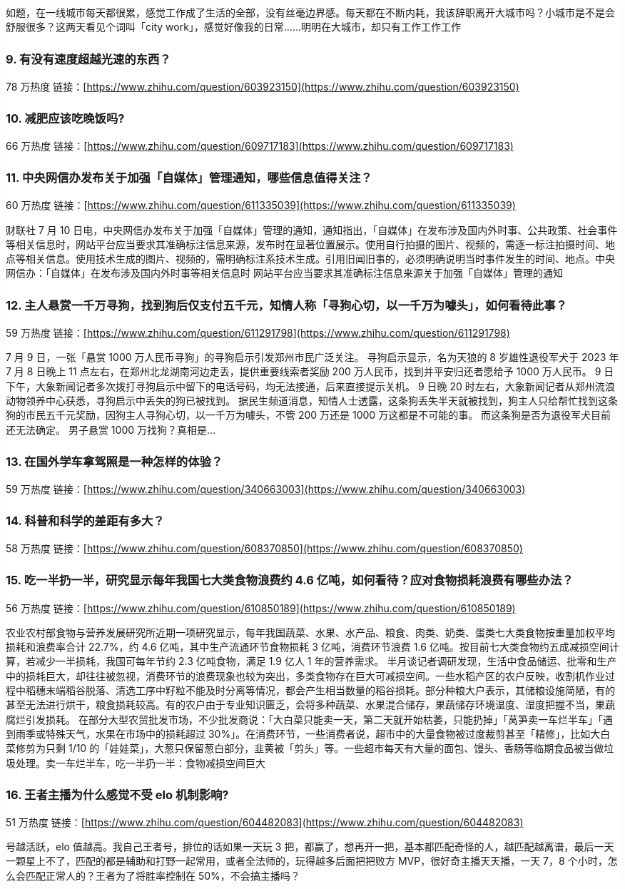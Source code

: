 如题，在一线城市每天都很累，感觉工作成了生活的全部，没有丝毫边界感。每天都在不断内耗，我该辞职离开大城市吗？小城市是不是会舒服很多？这两天看见个词叫「city work」，感觉好像我的日常……明明在大城市，却只有工作工作工作

### 9. 有没有速度超越光速的东西？
78 万热度 链接：[https://www.zhihu.com/question/603923150](https://www.zhihu.com/question/603923150)



### 10. 减肥应该吃晚饭吗?
66 万热度 链接：[https://www.zhihu.com/question/609717183](https://www.zhihu.com/question/609717183)



### 11. 中央网信办发布关于加强「自媒体」管理通知，哪些信息值得关注？
60 万热度 链接：[https://www.zhihu.com/question/611335039](https://www.zhihu.com/question/611335039)

财联社 7 月 10 日电，中央网信办发布关于加强「自媒体」管理的通知，通知指出，「自媒体」在发布涉及国内外时事、公共政策、社会事件等相关信息时，网站平台应当要求其准确标注信息来源，发布时在显著位置展示。使用自行拍摄的图片、视频的，需逐一标注拍摄时间、地点等相关信息。使用技术生成的图片、视频的，需明确标注系技术生成。引用旧闻旧事的，必须明确说明当时事件发生的时间、地点。中央网信办：「自媒体」在发布涉及国内外时事等相关信息时 网站平台应当要求其准确标注信息来源关于加强「自媒体」管理的通知

### 12. 主人悬赏一千万寻狗，找到狗后仅支付五千元，知情人称「寻狗心切，以一千万为噱头」，如何看待此事？
59 万热度 链接：[https://www.zhihu.com/question/611291798](https://www.zhihu.com/question/611291798)

7 月 9 日，一张「悬赏 1000 万人民币寻狗」的寻狗启示引发郑州市民广泛关注。 寻狗启示显示，名为天狼的 8 岁雄性退役军犬于 2023 年 7 月 8 日晚上 11 点左右，在郑州北龙湖南河边走丢，提供重要线索者奖励 200 万人民币，找到并平安归还者愿给予 1000 万人民币。 9 日下午，大象新闻记者多次拨打寻狗启示中留下的电话号码，均无法接通，后来直接提示关机。 9 日晚 20 时左右，大象新闻记者从郑州流浪动物领养中心获悉，寻狗启示中丢失的狗已被找到。 据民生频道消息，知情人士透露，这条狗丢失半天就被找到，狗主人只给帮忙找到这条狗的市民五千元奖励，因狗主人寻狗心切，以一千万为噱头，不管 200 万还是 1000 万这都是不可能的事。 而这条狗是否为退役军犬目前还无法确定。​​​​​​​ 男子悬赏 1000 万找狗？真相是…

### 13. 在国外学车拿驾照是一种怎样的体验？
59 万热度 链接：[https://www.zhihu.com/question/340663003](https://www.zhihu.com/question/340663003)



### 14. 科普和科学的差距有多大？
58 万热度 链接：[https://www.zhihu.com/question/608370850](https://www.zhihu.com/question/608370850)



### 15. 吃一半扔一半，研究显示每年我国七大类食物浪费约 4.6 亿吨，如何看待？应对食物损耗浪费有哪些办法？
56 万热度 链接：[https://www.zhihu.com/question/610850189](https://www.zhihu.com/question/610850189)

农业农村部食物与营养发展研究所近期一项研究显示，每年我国蔬菜、水果、水产品、粮食、肉类、奶类、蛋类七大类食物按重量加权平均损耗和浪费率合计 22.7%，约 4.6 亿吨，其中生产流通环节食物损耗 3 亿吨，消费环节浪费 1.6 亿吨。按目前七大类食物约五成减损空间计算，若减少一半损耗，我国可每年节约 2.3 亿吨食物，满足 1.9 亿人 1 年的营养需求。 半月谈记者调研发现，生活中食品储运、批零和生产中的损耗巨大，却往往被忽视，消费环节的浪费现象也较为突出，多类食物存在巨大可减损空间。一些水稻产区的农户反映，收割机作业过程中稻穗末端稻谷脱落、清选工序中籽粒不能及时分离等情况，都会产生相当数量的稻谷损耗。部分种粮大户表示，其储粮设施简陋，有的甚至无法进行烘干，粮食损耗较高。有的农户由于专业知识匮乏，会将多种蔬菜、水果混合储存，果蔬储存环境温度、湿度把握不当，果蔬腐烂引发损耗。 在部分大型农贸批发市场，不少批发商说：「大白菜只能卖一天，第二天就开始枯萎，只能扔掉」「莴笋卖一车烂半车」「遇到雨季或特殊天气，水果在市场中的损耗超过 30%」。在消费环节，一些消费者说，超市中的大量食物被过度裁剪甚至「精修」，比如大白菜修剪为只剩 1/10 的「娃娃菜」，大葱只保留葱白部分，韭黄被「剪头」等。一些超市每天有大量的面包、馒头、香肠等临期食品被当做垃圾处理。卖一车烂半车，吃一半扔一半：食物减损空间巨大

### 16. 王者主播为什么感觉不受 elo 机制影响?
51 万热度 链接：[https://www.zhihu.com/question/604482083](https://www.zhihu.com/question/604482083)

号越活跃，elo 值越高。我自己王者号，排位的话如果一天玩 3 把，都赢了，想再开一把，基本都匹配奇怪的人，越匹配越离谱，最后一天一颗星上不了，匹配的都是辅助和打野一起常用，或者全法师的，玩得越多后面把把败方 MVP，很好奇主播天天播，一天 7，8 个小时，怎么会匹配正常人的？王者为了将胜率控制在 50%，不会搞主播吗？

